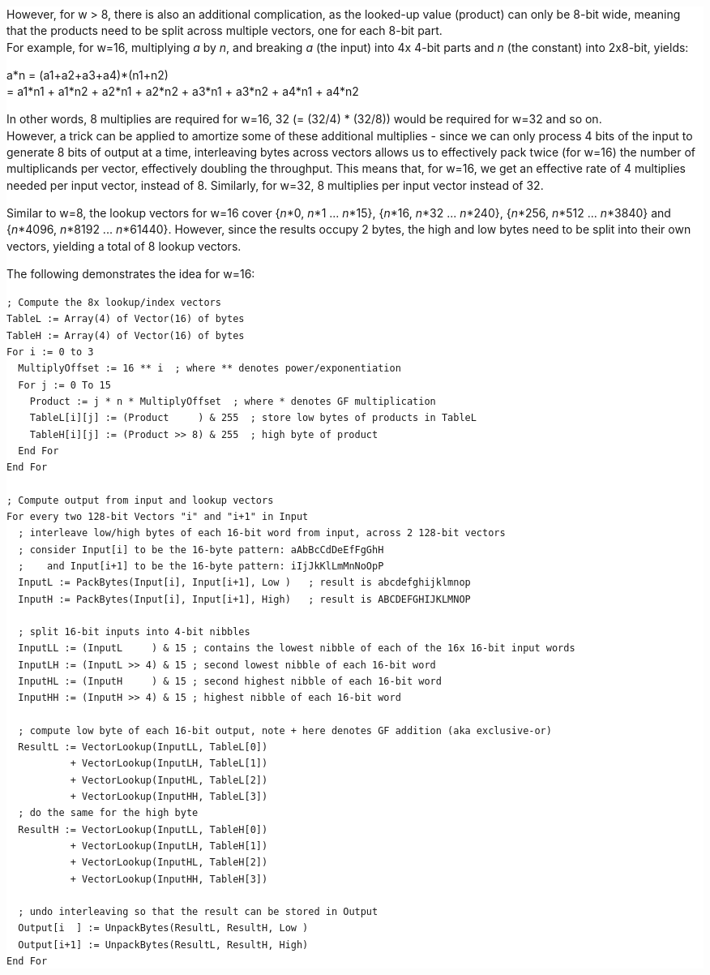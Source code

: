 However, for w > 8, there is also an additional complication, as the looked-up value (product) can only be 8-bit wide, meaning that the products need to be split across multiple vectors, one for each 8-bit part.  
For example, for w=16, multiplying *a* by *n*, and breaking *a* (the input) into 4x 4-bit parts and *n* (the constant) into 2x8-bit, yields:

a\*n = (a1+a2+a3+a4)\*(n1+n2)  
    = a1\*n1 + a1\*n2 + a2\*n1 + a2\*n2 + a3\*n1 + a3\*n2 + a4\*n1 + a4\*n2

In other words, 8 multiplies are required for w=16, 32 (= (32/4) * (32/8)) would be required for w=32 and so on.  
However, a trick can be applied to amortize some of these additional multiplies - since we can only process 4 bits of the input to generate 8 bits of output at a time, interleaving bytes across vectors allows us to effectively pack twice (for w=16) the number of multiplicands per vector, effectively doubling the throughput. This means that, for w=16, we get an effective rate of 4 multiplies needed per input vector, instead of 8. Similarly, for w=32, 8 multiplies per input vector instead of 32.

Similar to w=8, the lookup vectors for w=16 cover {*n*\*0, *n*\*1 ... *n*\*15}, {*n*\*16, *n*\*32 ... *n*\*240}, {*n*\*256, *n*\*512 ... *n*\*3840} and {*n*\*4096, *n*\*8192 ... *n*\*61440}. However, since the results occupy 2 bytes, the high and low bytes need to be split into their own vectors, yielding a total of 8 lookup vectors.

The following demonstrates the idea for w=16:

~~~~~~~~~~~~~~~~~~~~~~~~~~~~~~~~~~~~~~~~~~~~~~~~~~~~~~~~~~~~~~~~~~~~~~~~~~~~~~~~
; Compute the 8x lookup/index vectors
TableL := Array(4) of Vector(16) of bytes
TableH := Array(4) of Vector(16) of bytes
For i := 0 to 3
  MultiplyOffset := 16 ** i  ; where ** denotes power/exponentiation
  For j := 0 To 15
    Product := j * n * MultiplyOffset  ; where * denotes GF multiplication
    TableL[i][j] := (Product     ) & 255  ; store low bytes of products in TableL
    TableH[i][j] := (Product >> 8) & 255  ; high byte of product
  End For
End For

; Compute output from input and lookup vectors
For every two 128-bit Vectors "i" and "i+1" in Input
  ; interleave low/high bytes of each 16-bit word from input, across 2 128-bit vectors
  ; consider Input[i] to be the 16-byte pattern: aAbBcCdDeEfFgGhH
  ;    and Input[i+1] to be the 16-byte pattern: iIjJkKlLmMnNoOpP
  InputL := PackBytes(Input[i], Input[i+1], Low )   ; result is abcdefghijklmnop
  InputH := PackBytes(Input[i], Input[i+1], High)   ; result is ABCDEFGHIJKLMNOP
  
  ; split 16-bit inputs into 4-bit nibbles
  InputLL := (InputL     ) & 15 ; contains the lowest nibble of each of the 16x 16-bit input words
  InputLH := (InputL >> 4) & 15 ; second lowest nibble of each 16-bit word
  InputHL := (InputH     ) & 15 ; second highest nibble of each 16-bit word
  InputHH := (InputH >> 4) & 15 ; highest nibble of each 16-bit word
  
  ; compute low byte of each 16-bit output, note + here denotes GF addition (aka exclusive-or)
  ResultL := VectorLookup(InputLL, TableL[0])
           + VectorLookup(InputLH, TableL[1])
           + VectorLookup(InputHL, TableL[2])
           + VectorLookup(InputHH, TableL[3])
  ; do the same for the high byte
  ResultH := VectorLookup(InputLL, TableH[0])
           + VectorLookup(InputLH, TableH[1])
           + VectorLookup(InputHL, TableH[2])
           + VectorLookup(InputHH, TableH[3])
  
  ; undo interleaving so that the result can be stored in Output
  Output[i  ] := UnpackBytes(ResultL, ResultH, Low )
  Output[i+1] := UnpackBytes(ResultL, ResultH, High)
End For
~~~~~~~~~~~~~~~~~~~~~~~~~~~~~~~~~~~~~~~~~~~~~~~~~~~~~~~~~~~~~~~~~~~~~~~~~~~~~~~~